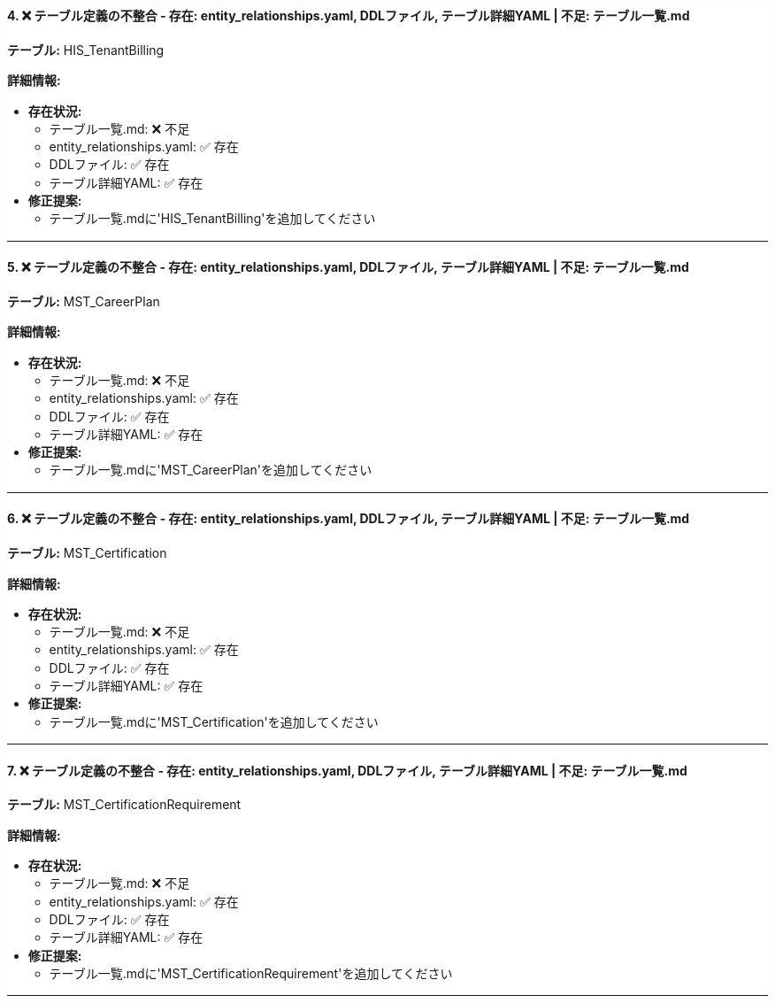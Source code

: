 
#### 4. ❌ テーブル定義の不整合 - 存在: entity_relationships.yaml, DDLファイル, テーブル詳細YAML | 不足: テーブル一覧.md

**テーブル:** HIS_TenantBilling

**詳細情報:**
- **存在状況:**
  - テーブル一覧.md: ❌ 不足
  - entity_relationships.yaml: ✅ 存在
  - DDLファイル: ✅ 存在
  - テーブル詳細YAML: ✅ 存在
- **修正提案:**
  - テーブル一覧.mdに'HIS_TenantBilling'を追加してください

---

#### 5. ❌ テーブル定義の不整合 - 存在: entity_relationships.yaml, DDLファイル, テーブル詳細YAML | 不足: テーブル一覧.md

**テーブル:** MST_CareerPlan

**詳細情報:**
- **存在状況:**
  - テーブル一覧.md: ❌ 不足
  - entity_relationships.yaml: ✅ 存在
  - DDLファイル: ✅ 存在
  - テーブル詳細YAML: ✅ 存在
- **修正提案:**
  - テーブル一覧.mdに'MST_CareerPlan'を追加してください

---

#### 6. ❌ テーブル定義の不整合 - 存在: entity_relationships.yaml, DDLファイル, テーブル詳細YAML | 不足: テーブル一覧.md

**テーブル:** MST_Certification

**詳細情報:**
- **存在状況:**
  - テーブル一覧.md: ❌ 不足
  - entity_relationships.yaml: ✅ 存在
  - DDLファイル: ✅ 存在
  - テーブル詳細YAML: ✅ 存在
- **修正提案:**
  - テーブル一覧.mdに'MST_Certification'を追加してください

---

#### 7. ❌ テーブル定義の不整合 - 存在: entity_relationships.yaml, DDLファイル, テーブル詳細YAML | 不足: テーブル一覧.md

**テーブル:** MST_CertificationRequirement

**詳細情報:**
- **存在状況:**
  - テーブル一覧.md: ❌ 不足
  - entity_relationships.yaml: ✅ 存在
  - DDLファイル: ✅ 存在
  - テーブル詳細YAML: ✅ 存在
- **修正提案:**
  - テーブル一覧.mdに'MST_CertificationRequirement'を追加してください

---